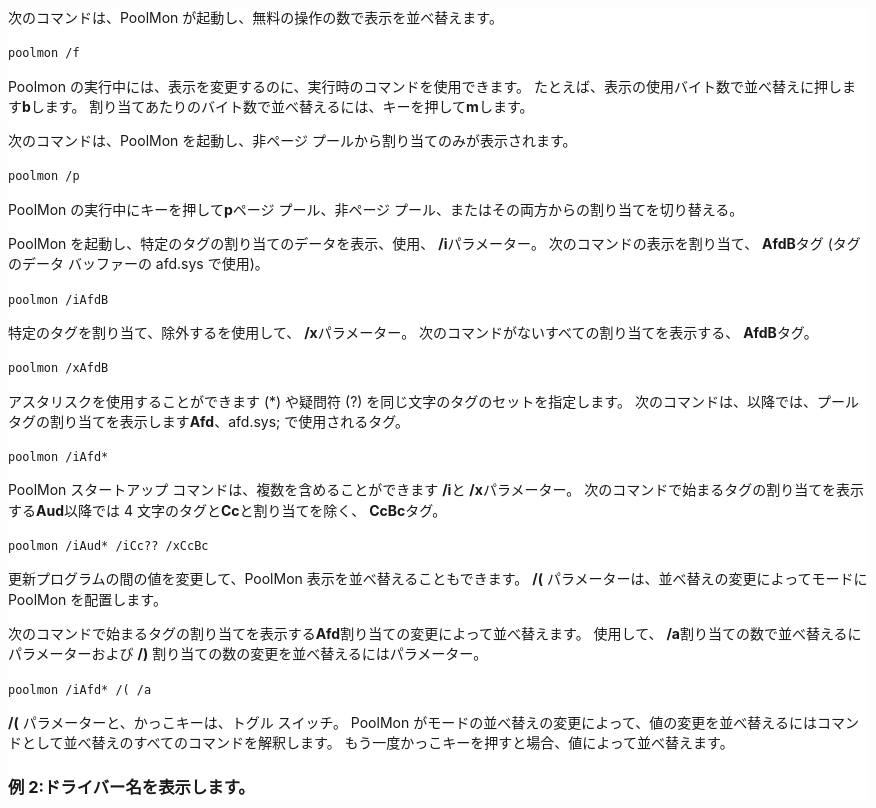 次のコマンドは、PoolMon が起動し、無料の操作の数で表示を並べ替えます。

```
poolmon /f
```

Poolmon の実行中には、表示を変更するのに、実行時のコマンドを使用できます。 たとえば、表示の使用バイト数で並べ替えに押します**b**します。 割り当てあたりのバイト数で並べ替えるには、キーを押して**m**します。

次のコマンドは、PoolMon を起動し、非ページ プールから割り当てのみが表示されます。

```
poolmon /p
```

PoolMon の実行中にキーを押して**p**ページ プール、非ページ プール、またはその両方からの割り当てを切り替える。

PoolMon を起動し、特定のタグの割り当てのデータを表示、使用、 **/i**パラメーター。 次のコマンドの表示を割り当て、 **AfdB**タグ (タグのデータ バッファーの afd.sys で使用)。

```
poolmon /iAfdB
```

特定のタグを割り当て、除外するを使用して、 **/x**パラメーター。 次のコマンドがないすべての割り当てを表示する、 **AfdB**タグ。

```
poolmon /xAfdB
```

アスタリスクを使用することができます (\*) や疑問符 (?) を同じ文字のタグのセットを指定します。 次のコマンドは、以降では、プール タグの割り当てを表示します**Afd**、afd.sys; で使用されるタグ。

```
poolmon /iAfd*
```

PoolMon スタートアップ コマンドは、複数を含めることができます **/i**と **/x**パラメーター。 次のコマンドで始まるタグの割り当てを表示する**Aud**以降では 4 文字のタグと**Cc**と割り当てを除く、 **CcBc**タグ。

```
poolmon /iAud* /iCc?? /xCcBc
```

更新プログラムの間の値を変更して、PoolMon 表示を並べ替えることもできます。 **/(** パラメーターは、並べ替えの変更によってモードに PoolMon を配置します。

次のコマンドで始まるタグの割り当てを表示する**Afd**割り当ての変更によって並べ替えます。 使用して、 **/a**割り当ての数で並べ替えるにパラメーターおよび **/)** 割り当ての数の変更を並べ替えるにはパラメーター。

```
poolmon /iAfd* /( /a
```

**/(** パラメーターと、かっこキーは、トグル スイッチ。 PoolMon がモードの並べ替えの変更によって、値の変更を並べ替えるにはコマンドとして並べ替えのすべてのコマンドを解釈します。 もう一度かっこキーを押すと場合、値によって並べ替えます。

### <a name="span-idddkexample2displaydrivernamestoolsspanspan-idddkexample2displaydrivernamestoolsspanexample-2-display-driver-names"></a><span id="ddk_example_2_display_driver_names_tools"></span><span id="DDK_EXAMPLE_2_DISPLAY_DRIVER_NAMES_TOOLS"></span>例 2:ドライバー名を表示します。
